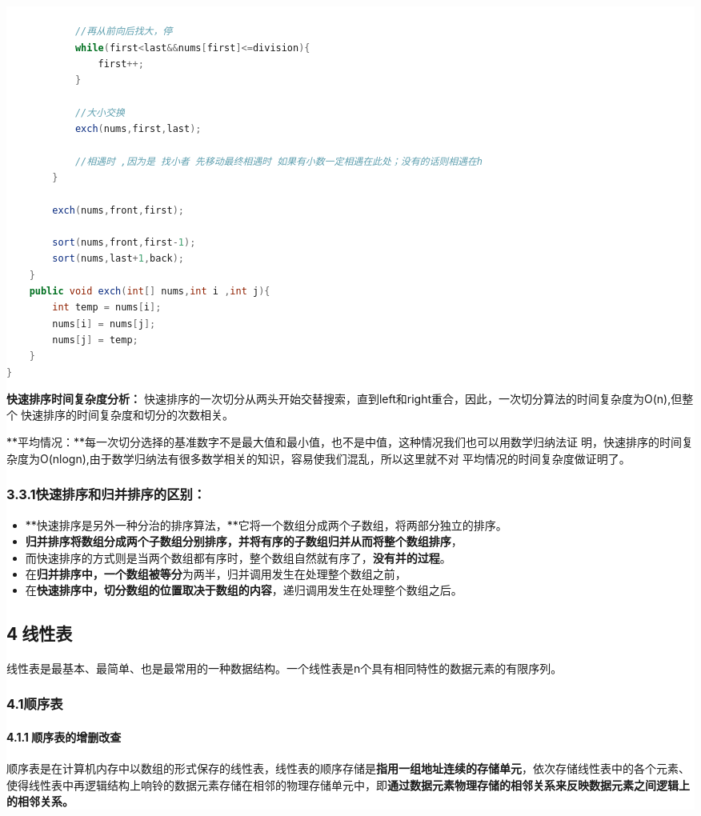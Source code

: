 ```java
            
            //再从前向后找大，停
            while(first<last&&nums[first]<=division){
                first++;
            }
            
            //大小交换
            exch(nums,first,last);

            //相遇时 ,因为是 找小者 先移动最终相遇时 如果有小数一定相遇在此处；没有的话则相遇在h
        }
    
        exch(nums,front,first);

        sort(nums,front,first-1);
        sort(nums,last+1,back);
    }
    public void exch(int[] nums,int i ,int j){
        int temp = nums[i];
        nums[i] = nums[j];
        nums[j] = temp;
    }
}
```

**快速排序时间复杂度分析：**
快速排序的一次切分从两头开始交替搜索，直到left和right重合，因此，一次切分算法的时间复杂度为O(n),但整个
快速排序的时间复杂度和切分的次数相关。

**平均情况：**每一次切分选择的基准数字不是最大值和最小值，也不是中值，这种情况我们也可以用数学归纳法证
明，快速排序的时间复杂度为O(nlogn),由于数学归纳法有很多数学相关的知识，容易使我们混乱，所以这里就不对
平均情况的时间复杂度做证明了。

### 3.3.1快速排序和归并排序的区别：

- **快速排序是另外一种分治的排序算法，**它将一个数组分成两个子数组，将两部分独立的排序。
- **归并排序将数组分成两个子数组分别排序，并将有序的子数组归并从而将整个数组排序**，
- 而快速排序的方式则是当两个数组都有序时，整个数组自然就有序了，**没有并的过程**。
- 在**归并排序中，一个数组被等分**为两半，归并调用发生在处理整个数组之前，
- 在**快速排序中，切分数组的位置取决于数组的内容**，递归调用发生在处理整个数组之后。

## 4 线性表

线性表是最基本、最简单、也是最常用的一种数据结构。一个线性表是n个具有相同特性的数据元素的有限序列。

### 4.1顺序表

#### **4.1.1 顺序表的增删改查**

顺序表是在计算机内存中以数组的形式保存的线性表，线性表的顺序存储是**指用一组地址连续的存储单元**，依次存储线性表中的各个元素、使得线性表中再逻辑结构上响铃的数据元素存储在相邻的物理存储单元中，即**通过数据元素物理存储的相邻关系来反映数据元素之间逻辑上的相邻关系。**
